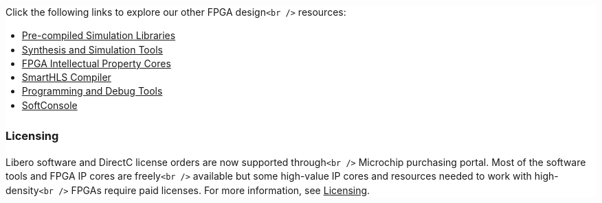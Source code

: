 Click the following links to explore our other FPGA design`<br />` resources:

- [Pre-compiled Simulation Libraries](https://www.microchip.com/en-us/products/fpgas-and-plds/fpga-and-soc-design-tools/pre-compiled-simulation-libraries)
- [Synthesis and Simulation Tools](https://www.microchip.com/en-us/products/fpgas-and-plds/fpga-and-soc-design-tools/fpga/synthesis-and-simulation)
- [FPGA Intellectual Property Cores](https://www.microchip.com/en-us/products/fpgas-and-plds/ip-core-tools)
- [SmartHLS Compiler](https://www.microchip.com/en-us/products/fpgas-and-plds/fpga-design-resources/smarthls-compiler)
- [Programming and Debug Tools](https://www.microchip.com/en-us/products/fpgas-and-plds/fpga-and-soc-design-tools/programming-and-debug)
- [SoftConsole](https://www.microchip.com/en-us/products/fpgas-and-plds/fpga-and-soc-design-tools/soc-fpga/softconsole)

### Licensing

Libero software and DirectC license orders are now supported through`<br />` Microchip purchasing portal. Most of the software tools and FPGA IP cores are freely`<br />` available but some high-value IP cores and resources needed to work with high-density`<br />` FPGAs require paid licenses. For more information, see [Licensing](https://www.microchip.com/en-us/products/fpgas-and-plds/fpga-and-soc-design-tools/fpga/licensing).
